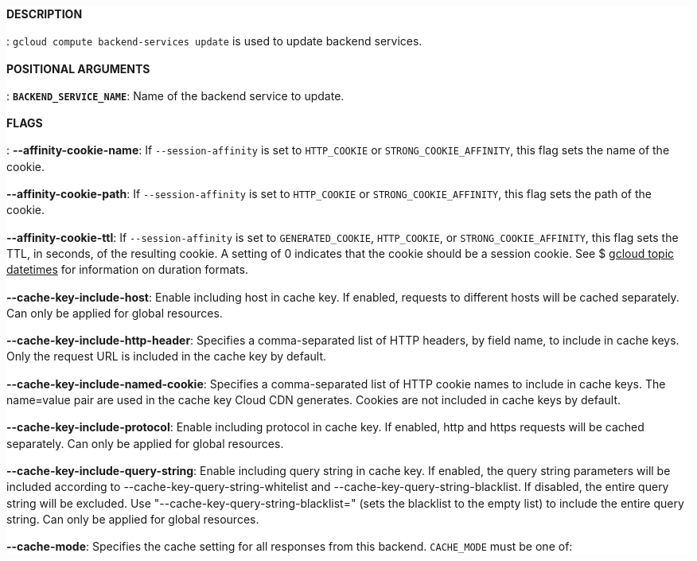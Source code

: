 **DESCRIPTION**

: `gcloud compute backend-services update` is used to update backend
services.

**POSITIONAL ARGUMENTS**

: **`BACKEND_SERVICE_NAME`**:
Name of the backend service to update.

**FLAGS**

: **--affinity-cookie-name**:
If `--session-affinity` is set to `HTTP_COOKIE` or
`STRONG_COOKIE_AFFINITY`, this flag sets the name of the cookie.

**--affinity-cookie-path**:
If `--session-affinity` is set to `HTTP_COOKIE` or
`STRONG_COOKIE_AFFINITY`, this flag sets the path of the cookie.

**--affinity-cookie-ttl**:
If `--session-affinity` is set to `GENERATED_COOKIE`,
`HTTP_COOKIE`, or `STRONG_COOKIE_AFFINITY`, this flag sets
the TTL, in seconds, of the resulting cookie. A setting of 0 indicates that the
cookie should be a session cookie. See $ [gcloud topic datetimes](https://cloud.google.com/sdk/gcloud/reference/topic/datetimes) for
information on duration formats.

**--cache-key-include-host**:
Enable including host in cache key. If enabled, requests to different hosts will
be cached separately. Can only be applied for global resources.

**--cache-key-include-http-header**:
Specifies a comma-separated list of HTTP headers, by field name, to include in
cache keys. Only the request URL is included in the cache key by default.

**--cache-key-include-named-cookie**:
Specifies a comma-separated list of HTTP cookie names to include in cache keys.
The name=value pair are used in the cache key Cloud CDN generates. Cookies are
not included in cache keys by default.

**--cache-key-include-protocol**:
Enable including protocol in cache key. If enabled, http and https requests will
be cached separately. Can only be applied for global resources.

**--cache-key-include-query-string**:
Enable including query string in cache key. If enabled, the query string
parameters will be included according to --cache-key-query-string-whitelist and
--cache-key-query-string-blacklist. If disabled, the entire query string will be
excluded. Use "--cache-key-query-string-blacklist=" (sets the blacklist to the
empty list) to include the entire query string. Can only be applied for global
resources.

**--cache-mode**:
Specifies the cache setting for all responses from this backend.
`CACHE_MODE` must be one of:

